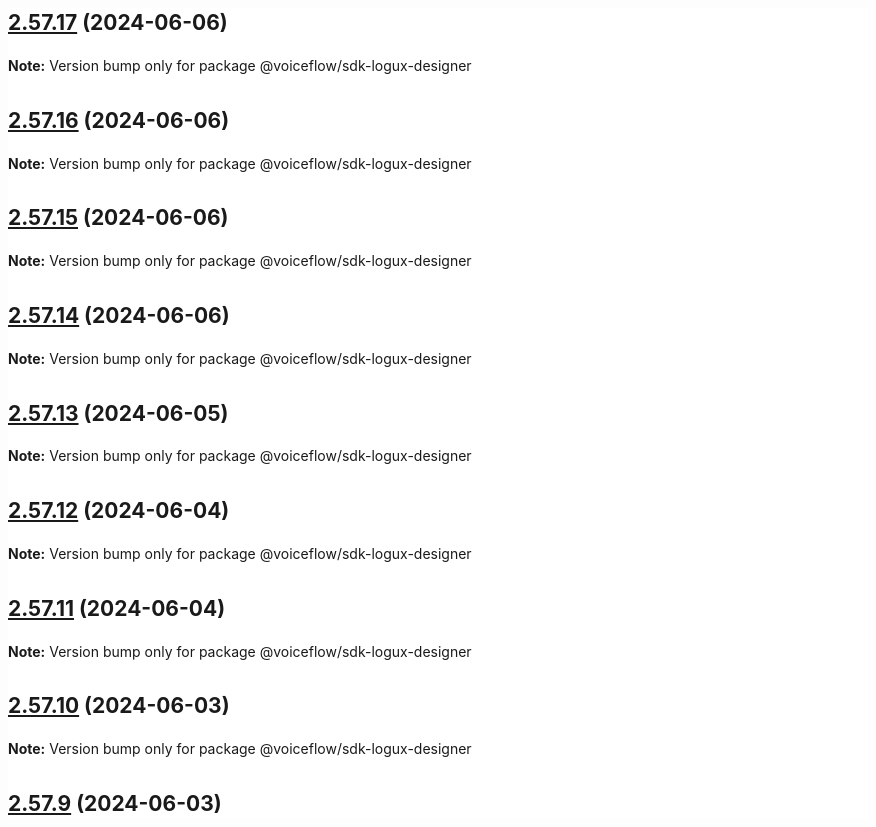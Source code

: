 ## [2.57.17](https://github.com/voiceflow/creator-app/compare/@voiceflow/sdk-logux-designer@2.57.16...@voiceflow/sdk-logux-designer@2.57.17) (2024-06-06)

**Note:** Version bump only for package @voiceflow/sdk-logux-designer

## [2.57.16](https://github.com/voiceflow/creator-app/compare/@voiceflow/sdk-logux-designer@2.57.15...@voiceflow/sdk-logux-designer@2.57.16) (2024-06-06)

**Note:** Version bump only for package @voiceflow/sdk-logux-designer

## [2.57.15](https://github.com/voiceflow/creator-app/compare/@voiceflow/sdk-logux-designer@2.57.14...@voiceflow/sdk-logux-designer@2.57.15) (2024-06-06)

**Note:** Version bump only for package @voiceflow/sdk-logux-designer

## [2.57.14](https://github.com/voiceflow/creator-app/compare/@voiceflow/sdk-logux-designer@2.57.13...@voiceflow/sdk-logux-designer@2.57.14) (2024-06-06)

**Note:** Version bump only for package @voiceflow/sdk-logux-designer

## [2.57.13](https://github.com/voiceflow/creator-app/compare/@voiceflow/sdk-logux-designer@2.57.12...@voiceflow/sdk-logux-designer@2.57.13) (2024-06-05)

**Note:** Version bump only for package @voiceflow/sdk-logux-designer

## [2.57.12](https://github.com/voiceflow/creator-app/compare/@voiceflow/sdk-logux-designer@2.57.11...@voiceflow/sdk-logux-designer@2.57.12) (2024-06-04)

**Note:** Version bump only for package @voiceflow/sdk-logux-designer

## [2.57.11](https://github.com/voiceflow/creator-app/compare/@voiceflow/sdk-logux-designer@2.57.10...@voiceflow/sdk-logux-designer@2.57.11) (2024-06-04)

**Note:** Version bump only for package @voiceflow/sdk-logux-designer

## [2.57.10](https://github.com/voiceflow/creator-app/compare/@voiceflow/sdk-logux-designer@2.57.9...@voiceflow/sdk-logux-designer@2.57.10) (2024-06-03)

**Note:** Version bump only for package @voiceflow/sdk-logux-designer

## [2.57.9](https://github.com/voiceflow/creator-app/compare/@voiceflow/sdk-logux-designer@2.57.8...@voiceflow/sdk-logux-designer@2.57.9) (2024-06-03)
